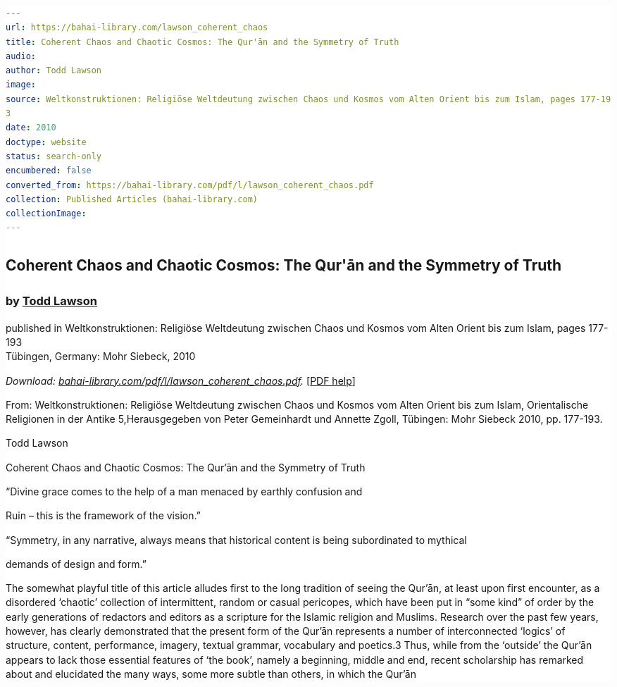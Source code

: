 ```yaml
---
url: https://bahai-library.com/lawson_coherent_chaos
title: Coherent Chaos and Chaotic Cosmos: The Qur'ān and the Symmetry of Truth
audio: 
author: Todd Lawson
image: 
source: Weltkonstruktionen: Religiöse Weltdeutung zwischen Chaos und Kosmos vom Alten Orient bis zum Islam, pages 177-193
date: 2010
doctype: website
status: search-only
encumbered: false
converted_from: https://bahai-library.com/pdf/l/lawson_coherent_chaos.pdf
collection: Published Articles (bahai-library.com)
collectionImage: 
---
```



## Coherent Chaos and Chaotic Cosmos: The Qur'ān and the Symmetry of Truth

### by [Todd Lawson](https://bahai-library.com/author/Todd+Lawson)

published in Weltkonstruktionen: Religiöse Weltdeutung zwischen Chaos und Kosmos vom Alten Orient bis zum Islam, pages 177-193  
Tübingen, Germany: Mohr Siebeck, 2010


_Download: [bahai-library.com/pdf/l/lawson\_coherent\_chaos.pdf](https://bahai-library.com/pdf/l/lawson_coherent_chaos.pdf)._ \[[PDF help](https://bahai-library.com/pdf/)\]


From:
Weltkonstruktionen: Religiöse Weltdeutung zwischen Chaos und Kosmos vom Alten Orient bis zum
Islam, Orientalische Religionen in der Antike 5,Herausgegeben von Peter Gemeinhardt und Annette
Zgoll, Tübingen: Mohr Siebeck 2010, pp. 177-193.

Todd Lawson

Coherent Chaos and Chaotic Cosmos:
The Qur’ān and the Symmetry of Truth

“Divine grace comes to the help of a man menaced by earthly confusion and

Ruin – this is the framework of the vision.”

“Symmetry, in any narrative, always means that historical content is being subordinated to mythical

demands of design and form.”

The somewhat playful title of this article alludes first to the long tradition of seeing the
Qur’ān, at least upon first encounter, as a disordered ‘chaotic’ collection of
intermittent, random or casual pericopes, which have been put in “some kind” of order
by the early generations of redactors and editors as a scripture for the Islamic religion
and Muslims. Research over the past few years, however, has clearly demonstrated that
the present form of the Qur’ān represents a number of interconnected ‘logics’ of
structure, content, performance, imagery, textual grammar, vocabulary and poetics.3
Thus, while from the ‘outside’ the Qur’ān appears to lack those essential features of
‘the book’, namely a beginning, middle and end, recent scholarship has remarked about
and elucidated the many ways, some more subtle than others, in which the Qur’ān
